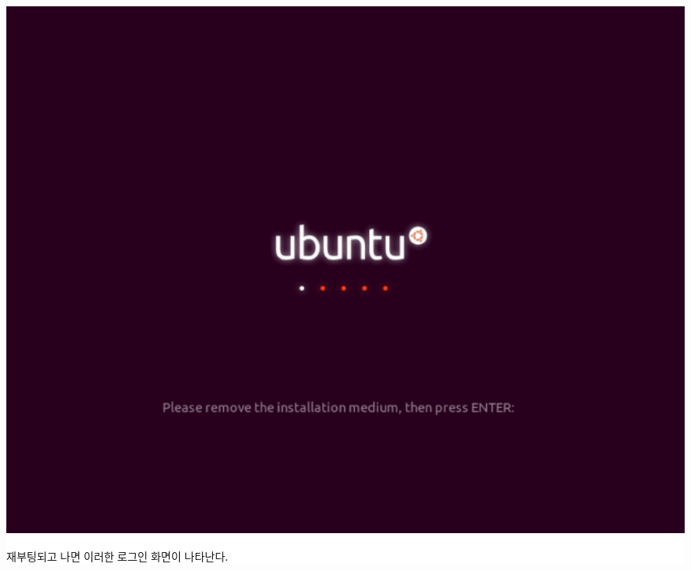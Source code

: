 ![mac-버추얼박스-virtualbox-에-우분투-ubuntu-설치하기-image-41](images/mac-버추얼박스-virtualbox-에-우분투-ubuntu-설치하기-image-41.png)

재부팅되고 나면 이러한 로그인 화면이 나타난다.
